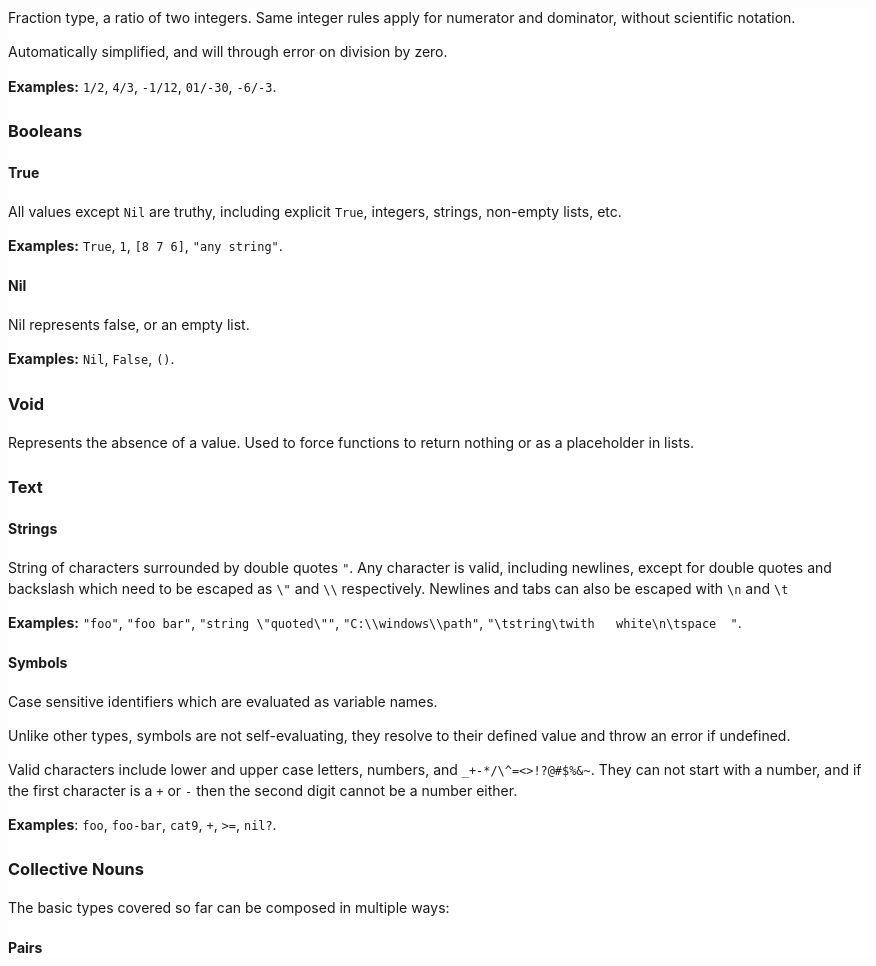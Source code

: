 Fraction type, a ratio of two integers. Same integer rules apply for numerator
and dominator, without scientific notation.

Automatically simplified, and will through error on division by zero.

**Examples:** `1/2`, `4/3`, `-1/12`, `01/-30`, `-6/-3`.

### Booleans

#### True

All values except `Nil` are truthy, including explicit `True`, integers,
strings, non-empty lists, etc.

**Examples:** `True`, `1`, `[8 7 6]`, `"any string"`.

#### Nil

Nil represents false, or an empty list.

**Examples:** `Nil`, `False`, `()`.

### Void

Represents the absence of a value. Used to force functions to return nothing or
as a placeholder in lists.

### Text

#### Strings

String of characters surrounded by double quotes `"`. Any character is
valid, including newlines, except for double quotes and backslash which
need to be escaped as `\"` and `\\` respectively. Newlines and tabs can also be
escaped with `\n` and `\t`

**Examples:** `"foo"`, `"foo bar"`, `"string \"quoted\""`, `"C:\\windows\\path"`,
`"\tstring\twith   white\n\tspace  "`.

#### Symbols

Case sensitive identifiers which are evaluated as variable names.

Unlike other types, symbols are not self-evaluating, they resolve to their
defined value and throw an error if undefined.

Valid characters include lower and upper case letters, numbers, and
`_+-*/\^=<>!?@#$%&~`. They can not start with a number, and if the first
character is a `+` or `-` then the second digit cannot be a number either.

**Examples**: `foo`, `foo-bar`, `cat9`, `+`, `>=`, `nil?`.

### Collective Nouns

The basic types covered so far can be composed in multiple ways:

#### Pairs
